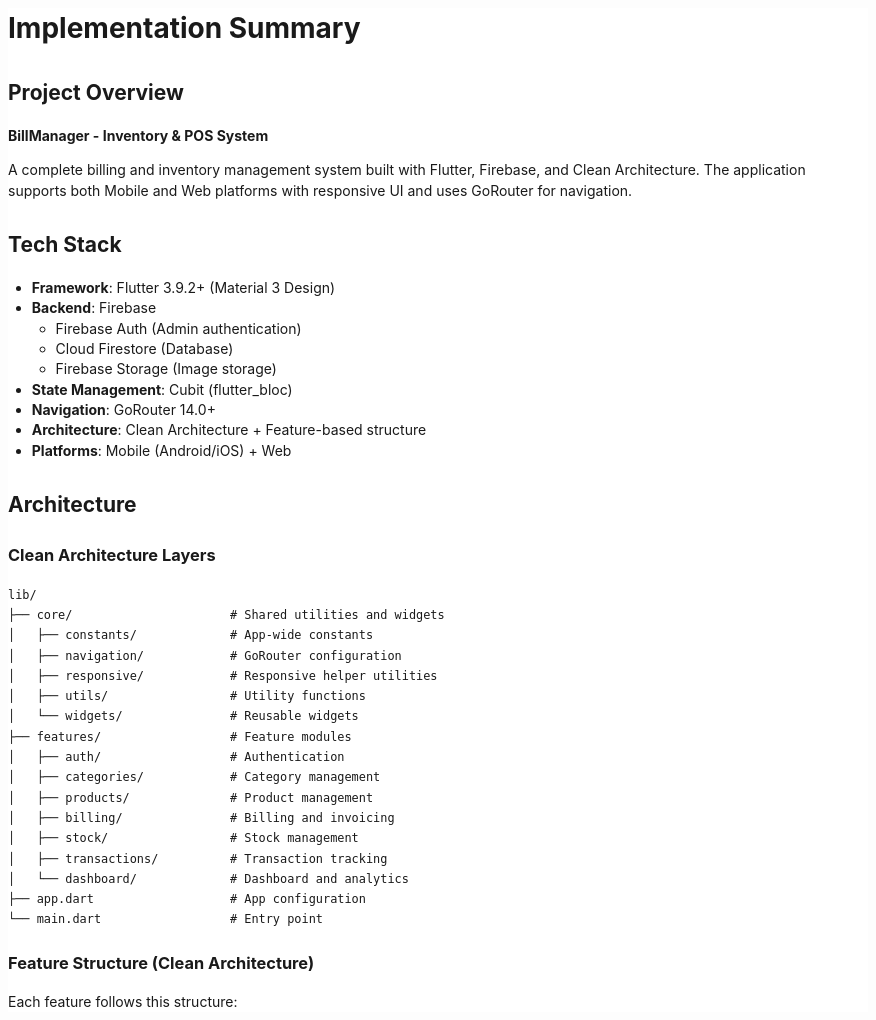 # Implementation Summary

## Project Overview

**BillManager - Inventory & POS System**

A complete billing and inventory management system built with Flutter, Firebase, and Clean Architecture. The application supports both Mobile and Web platforms with responsive UI and uses GoRouter for navigation.

## Tech Stack

- **Framework**: Flutter 3.9.2+ (Material 3 Design)
- **Backend**: Firebase
  - Firebase Auth (Admin authentication)
  - Cloud Firestore (Database)
  - Firebase Storage (Image storage)
- **State Management**: Cubit (flutter_bloc)
- **Navigation**: GoRouter 14.0+
- **Architecture**: Clean Architecture + Feature-based structure
- **Platforms**: Mobile (Android/iOS) + Web

## Architecture

### Clean Architecture Layers

```
lib/
├── core/                      # Shared utilities and widgets
│   ├── constants/             # App-wide constants
│   ├── navigation/            # GoRouter configuration
│   ├── responsive/            # Responsive helper utilities
│   ├── utils/                 # Utility functions
│   └── widgets/               # Reusable widgets
├── features/                  # Feature modules
│   ├── auth/                  # Authentication
│   ├── categories/            # Category management
│   ├── products/              # Product management
│   ├── billing/               # Billing and invoicing
│   ├── stock/                 # Stock management
│   ├── transactions/          # Transaction tracking
│   └── dashboard/             # Dashboard and analytics
├── app.dart                   # App configuration
└── main.dart                  # Entry point
```

### Feature Structure (Clean Architecture)

Each feature follows this structure:
